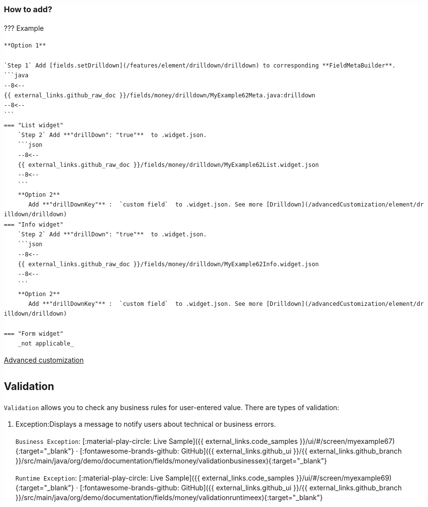 ### How to add?
??? Example

    **Option 1**

    `Step 1` Add [fields.setDrilldown](/features/element/drilldown/drilldown) to corresponding **FieldMetaBuilder**.
    ```java
    --8<--
    {{ external_links.github_raw_doc }}/fields/money/drilldown/MyExample62Meta.java:drilldown
    --8<--
    ```
    === "List widget"
        `Step 2` Add **"drillDown": "true"**  to .widget.json.
        ```json
        --8<--
        {{ external_links.github_raw_doc }}/fields/money/drilldown/MyExample62List.widget.json
        --8<--
        ```
        **Option 2**
           Add **"drillDownKey"** :  `custom field`  to .widget.json. See more [Drilldown](/advancedCustomization/element/drilldown/drilldown)
    === "Info widget"
        `Step 2` Add **"drillDown": "true"**  to .widget.json.
        ```json
        --8<--
        {{ external_links.github_raw_doc }}/fields/money/drilldown/MyExample62Info.widget.json
        --8<--
        ```
        **Option 2**
           Add **"drillDownKey"** :  `custom field`  to .widget.json. See more [Drilldown](/advancedCustomization/element/drilldown/drilldown) 
 
    === "Form widget"
        _not applicable_
[Advanced customization](/advancedCustomization/element/drilldown/drilldown)

## Validation
`Validation` allows you to check any business rules for user-entered value. There are types of validation:

1) Exception:Displays a message to notify users about technical or business errors.

   `Business Exception`:
   [:material-play-circle: Live Sample]({{ external_links.code_samples }}/ui/#/screen/myexample67){:target="_blank"} ·
   [:fontawesome-brands-github: GitHub]({{ external_links.github_ui }}/{{ external_links.github_branch }}/src/main/java/org/demo/documentation/fields/money/validationbusinessex){:target="_blank"}

   `Runtime Exception`:
   [:material-play-circle: Live Sample]({{ external_links.code_samples }}/ui/#/screen/myexample69){:target="_blank"} ·
   [:fontawesome-brands-github: GitHub]({{ external_links.github_ui }}/{{ external_links.github_branch }}/src/main/java/org/demo/documentation/fields/money/validationruntimeex){:target="_blank"}
   